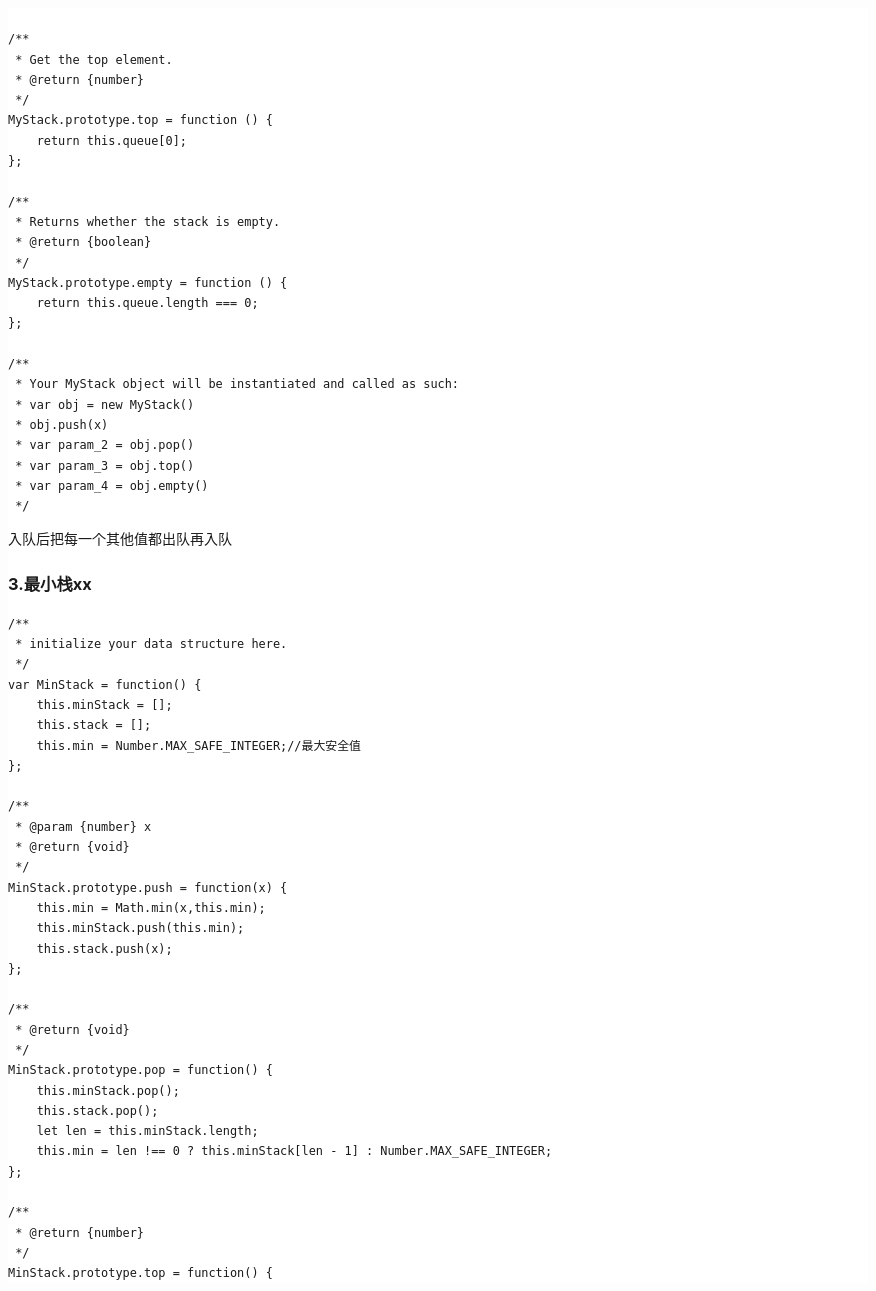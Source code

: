 ```

/**
 * Get the top element.
 * @return {number}
 */
MyStack.prototype.top = function () {
    return this.queue[0];
};

/**
 * Returns whether the stack is empty.
 * @return {boolean}
 */
MyStack.prototype.empty = function () {
    return this.queue.length === 0;
};

/**
 * Your MyStack object will be instantiated and called as such:
 * var obj = new MyStack()
 * obj.push(x)
 * var param_2 = obj.pop()
 * var param_3 = obj.top()
 * var param_4 = obj.empty()
 */
```
入队后把每一个其他值都出队再入队
### 3.最小栈xx

```
/**
 * initialize your data structure here.
 */
var MinStack = function() {
    this.minStack = [];
    this.stack = [];
    this.min = Number.MAX_SAFE_INTEGER;//最大安全值
};

/** 
 * @param {number} x
 * @return {void}
 */
MinStack.prototype.push = function(x) {
    this.min = Math.min(x,this.min);
    this.minStack.push(this.min);
    this.stack.push(x);
};

/**
 * @return {void}
 */
MinStack.prototype.pop = function() {
    this.minStack.pop();
    this.stack.pop();
    let len = this.minStack.length;
    this.min = len !== 0 ? this.minStack[len - 1] : Number.MAX_SAFE_INTEGER;
};

/**
 * @return {number}
 */
MinStack.prototype.top = function() {
```